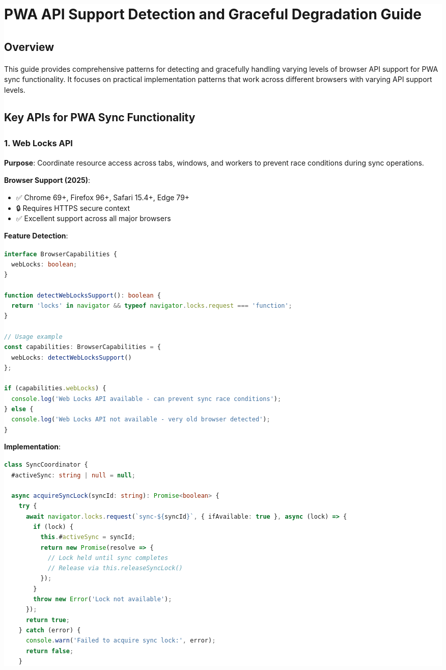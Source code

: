 # PWA API Support Detection and Graceful Degradation Guide

## Overview

This guide provides comprehensive patterns for detecting and gracefully handling varying levels of browser API support for PWA sync functionality. It focuses on practical implementation patterns that work across different browsers with varying API support levels.

## Key APIs for PWA Sync Functionality

### 1. Web Locks API
**Purpose**: Coordinate resource access across tabs, windows, and workers to prevent race conditions during sync operations.

**Browser Support (2025)**:
- ✅ Chrome 69+, Firefox 96+, Safari 15.4+, Edge 79+
- 🔒 Requires HTTPS secure context
- ✅ Excellent support across all major browsers

**Feature Detection**:
```typescript
interface BrowserCapabilities {
  webLocks: boolean;
}

function detectWebLocksSupport(): boolean {
  return 'locks' in navigator && typeof navigator.locks.request === 'function';
}

// Usage example
const capabilities: BrowserCapabilities = {
  webLocks: detectWebLocksSupport()
};

if (capabilities.webLocks) {
  console.log('Web Locks API available - can prevent sync race conditions');
} else {
  console.log('Web Locks API not available - very old browser detected');
}
```

**Implementation**:
```typescript
class SyncCoordinator {
  #activeSync: string | null = null;

  async acquireSyncLock(syncId: string): Promise<boolean> {
    try {
      await navigator.locks.request(`sync-${syncId}`, { ifAvailable: true }, async (lock) => {
        if (lock) {
          this.#activeSync = syncId;
          return new Promise(resolve => {
            // Lock held until sync completes
            // Release via this.releaseSyncLock()
          });
        }
        throw new Error('Lock not available');
      });
      return true;
    } catch (error) {
      console.warn('Failed to acquire sync lock:', error);
      return false;
    }
```